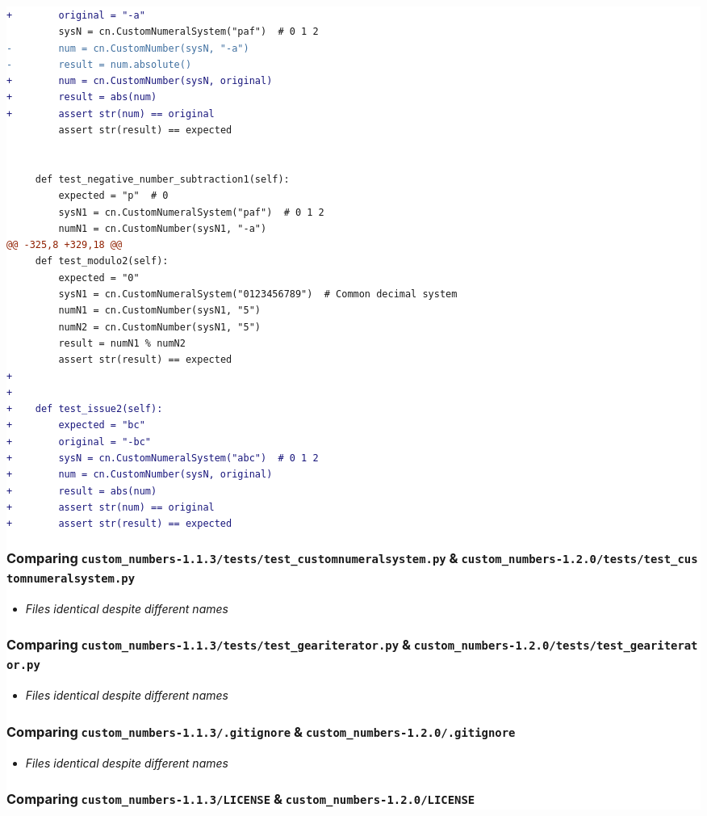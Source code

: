 ```diff
+        original = "-a"
         sysN = cn.CustomNumeralSystem("paf")  # 0 1 2
-        num = cn.CustomNumber(sysN, "-a")
-        result = num.absolute()
+        num = cn.CustomNumber(sysN, original)
+        result = abs(num)
+        assert str(num) == original
         assert str(result) == expected
 
     
     def test_negative_number_subtraction1(self):
         expected = "p"  # 0
         sysN1 = cn.CustomNumeralSystem("paf")  # 0 1 2
         numN1 = cn.CustomNumber(sysN1, "-a")
@@ -325,8 +329,18 @@
     def test_modulo2(self):
         expected = "0"
         sysN1 = cn.CustomNumeralSystem("0123456789")  # Common decimal system
         numN1 = cn.CustomNumber(sysN1, "5")
         numN2 = cn.CustomNumber(sysN1, "5")
         result = numN1 % numN2
         assert str(result) == expected
+    
+    
+    def test_issue2(self):
+        expected = "bc"
+        original = "-bc"
+        sysN = cn.CustomNumeralSystem("abc")  # 0 1 2
+        num = cn.CustomNumber(sysN, original)
+        result = abs(num)
+        assert str(num) == original
+        assert str(result) == expected
```

### Comparing `custom_numbers-1.1.3/tests/test_customnumeralsystem.py` & `custom_numbers-1.2.0/tests/test_customnumeralsystem.py`

 * *Files identical despite different names*

### Comparing `custom_numbers-1.1.3/tests/test_geariterator.py` & `custom_numbers-1.2.0/tests/test_geariterator.py`

 * *Files identical despite different names*

### Comparing `custom_numbers-1.1.3/.gitignore` & `custom_numbers-1.2.0/.gitignore`

 * *Files identical despite different names*

### Comparing `custom_numbers-1.1.3/LICENSE` & `custom_numbers-1.2.0/LICENSE`
